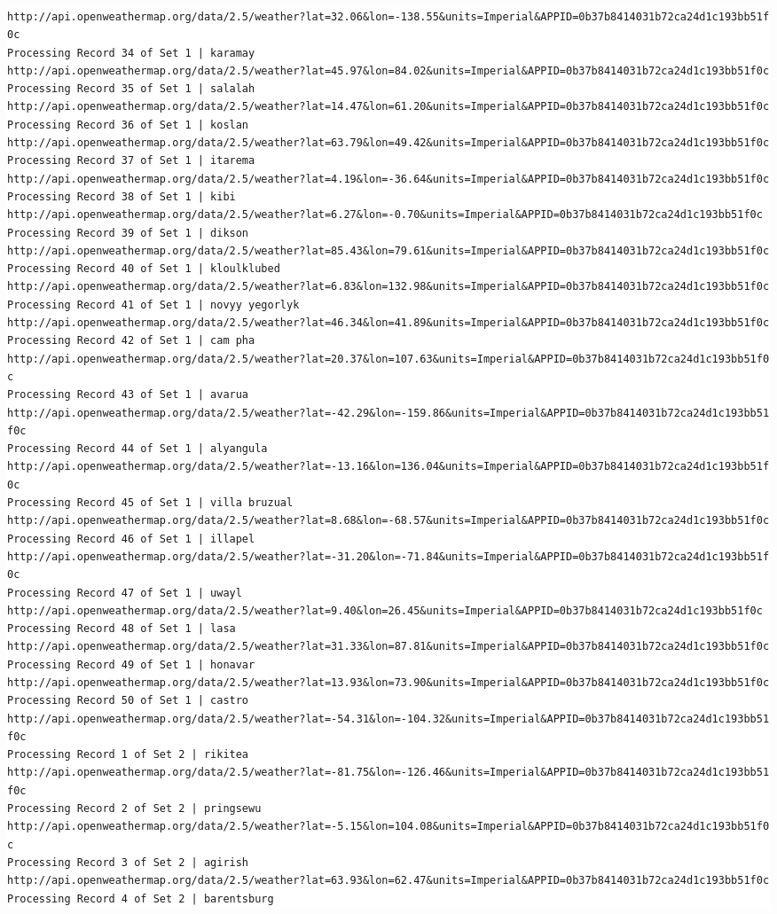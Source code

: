     http://api.openweathermap.org/data/2.5/weather?lat=32.06&lon=-138.55&units=Imperial&APPID=0b37b8414031b72ca24d1c193bb51f0c
    Processing Record 34 of Set 1 | karamay
    http://api.openweathermap.org/data/2.5/weather?lat=45.97&lon=84.02&units=Imperial&APPID=0b37b8414031b72ca24d1c193bb51f0c
    Processing Record 35 of Set 1 | salalah
    http://api.openweathermap.org/data/2.5/weather?lat=14.47&lon=61.20&units=Imperial&APPID=0b37b8414031b72ca24d1c193bb51f0c
    Processing Record 36 of Set 1 | koslan
    http://api.openweathermap.org/data/2.5/weather?lat=63.79&lon=49.42&units=Imperial&APPID=0b37b8414031b72ca24d1c193bb51f0c
    Processing Record 37 of Set 1 | itarema
    http://api.openweathermap.org/data/2.5/weather?lat=4.19&lon=-36.64&units=Imperial&APPID=0b37b8414031b72ca24d1c193bb51f0c
    Processing Record 38 of Set 1 | kibi
    http://api.openweathermap.org/data/2.5/weather?lat=6.27&lon=-0.70&units=Imperial&APPID=0b37b8414031b72ca24d1c193bb51f0c
    Processing Record 39 of Set 1 | dikson
    http://api.openweathermap.org/data/2.5/weather?lat=85.43&lon=79.61&units=Imperial&APPID=0b37b8414031b72ca24d1c193bb51f0c
    Processing Record 40 of Set 1 | kloulklubed
    http://api.openweathermap.org/data/2.5/weather?lat=6.83&lon=132.98&units=Imperial&APPID=0b37b8414031b72ca24d1c193bb51f0c
    Processing Record 41 of Set 1 | novyy yegorlyk
    http://api.openweathermap.org/data/2.5/weather?lat=46.34&lon=41.89&units=Imperial&APPID=0b37b8414031b72ca24d1c193bb51f0c
    Processing Record 42 of Set 1 | cam pha
    http://api.openweathermap.org/data/2.5/weather?lat=20.37&lon=107.63&units=Imperial&APPID=0b37b8414031b72ca24d1c193bb51f0c
    Processing Record 43 of Set 1 | avarua
    http://api.openweathermap.org/data/2.5/weather?lat=-42.29&lon=-159.86&units=Imperial&APPID=0b37b8414031b72ca24d1c193bb51f0c
    Processing Record 44 of Set 1 | alyangula
    http://api.openweathermap.org/data/2.5/weather?lat=-13.16&lon=136.04&units=Imperial&APPID=0b37b8414031b72ca24d1c193bb51f0c
    Processing Record 45 of Set 1 | villa bruzual
    http://api.openweathermap.org/data/2.5/weather?lat=8.68&lon=-68.57&units=Imperial&APPID=0b37b8414031b72ca24d1c193bb51f0c
    Processing Record 46 of Set 1 | illapel
    http://api.openweathermap.org/data/2.5/weather?lat=-31.20&lon=-71.84&units=Imperial&APPID=0b37b8414031b72ca24d1c193bb51f0c
    Processing Record 47 of Set 1 | uwayl
    http://api.openweathermap.org/data/2.5/weather?lat=9.40&lon=26.45&units=Imperial&APPID=0b37b8414031b72ca24d1c193bb51f0c
    Processing Record 48 of Set 1 | lasa
    http://api.openweathermap.org/data/2.5/weather?lat=31.33&lon=87.81&units=Imperial&APPID=0b37b8414031b72ca24d1c193bb51f0c
    Processing Record 49 of Set 1 | honavar
    http://api.openweathermap.org/data/2.5/weather?lat=13.93&lon=73.90&units=Imperial&APPID=0b37b8414031b72ca24d1c193bb51f0c
    Processing Record 50 of Set 1 | castro
    http://api.openweathermap.org/data/2.5/weather?lat=-54.31&lon=-104.32&units=Imperial&APPID=0b37b8414031b72ca24d1c193bb51f0c
    Processing Record 1 of Set 2 | rikitea
    http://api.openweathermap.org/data/2.5/weather?lat=-81.75&lon=-126.46&units=Imperial&APPID=0b37b8414031b72ca24d1c193bb51f0c
    Processing Record 2 of Set 2 | pringsewu
    http://api.openweathermap.org/data/2.5/weather?lat=-5.15&lon=104.08&units=Imperial&APPID=0b37b8414031b72ca24d1c193bb51f0c
    Processing Record 3 of Set 2 | agirish
    http://api.openweathermap.org/data/2.5/weather?lat=63.93&lon=62.47&units=Imperial&APPID=0b37b8414031b72ca24d1c193bb51f0c
    Processing Record 4 of Set 2 | barentsburg